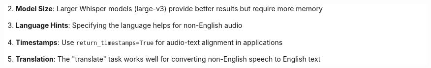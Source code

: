2. **Model Size**: Larger Whisper models (large-v3) provide better results but require more memory

3. **Language Hints**: Specifying the language helps for non-English audio

4. **Timestamps**: Use `return_timestamps=True` for audio-text alignment in applications

5. **Translation**: The "translate" task works well for converting non-English speech to English text
